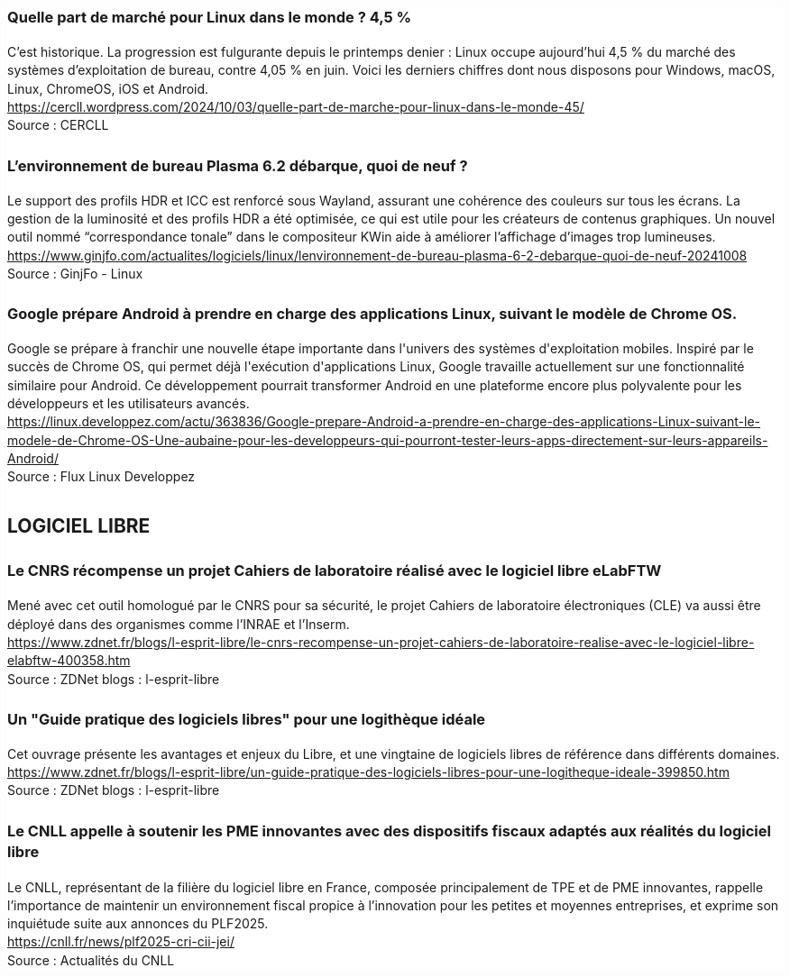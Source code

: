 ### Quelle part de marché pour Linux dans le monde ? 4,5 %
C’est historique. La progression est fulgurante depuis le printemps denier : Linux occupe aujourd’hui 4,5 % du marché des systèmes d’exploitation de bureau, contre 4,05 % en juin. Voici les derniers chiffres dont nous disposons pour Windows, macOS, Linux, ChromeOS, iOS et Android.  
https://cercll.wordpress.com/2024/10/03/quelle-part-de-marche-pour-linux-dans-le-monde-45/  
Source : CERCLL

### L’environnement de bureau Plasma 6.2 débarque, quoi de neuf ?
Le support des profils HDR et ICC est renforcé sous Wayland, assurant une cohérence des couleurs sur tous les écrans. La gestion de la luminosité et des profils HDR a été optimisée, ce qui est utile pour les créateurs de contenus graphiques. Un nouvel outil nommé “correspondance tonale” dans le compositeur KWin aide à améliorer l’affichage d’images trop lumineuses.  
https://www.ginjfo.com/actualites/logiciels/linux/lenvironnement-de-bureau-plasma-6-2-debarque-quoi-de-neuf-20241008  
Source : GinjFo - Linux

### Google prépare Android à prendre en charge des applications Linux, suivant le modèle de Chrome OS.
Google se prépare à franchir une nouvelle étape importante dans l'univers des systèmes d'exploitation mobiles. Inspiré par le succès de Chrome OS, qui permet déjà l'exécution d'applications Linux, Google travaille actuellement sur une fonctionnalité similaire pour Android. Ce développement pourrait transformer Android en une plateforme encore plus polyvalente pour les développeurs et les utilisateurs avancés.  
https://linux.developpez.com/actu/363836/Google-prepare-Android-a-prendre-en-charge-des-applications-Linux-suivant-le-modele-de-Chrome-OS-Une-aubaine-pour-les-developpeurs-qui-pourront-tester-leurs-apps-directement-sur-leurs-appareils-Android/  
Source : Flux Linux Developpez

## LOGICIEL LIBRE  

### Le CNRS récompense un projet Cahiers de laboratoire réalisé avec le logiciel libre eLabFTW
Mené avec cet outil homologué par le CNRS pour sa sécurité, le projet Cahiers de laboratoire électroniques (CLE) va aussi être déployé dans des organismes comme l’INRAE et l’Inserm.  
https://www.zdnet.fr/blogs/l-esprit-libre/le-cnrs-recompense-un-projet-cahiers-de-laboratoire-realise-avec-le-logiciel-libre-elabftw-400358.htm  
Source : ZDNet blogs : l-esprit-libre

### Un "Guide pratique des logiciels libres" pour une logithèque idéale
Cet ouvrage présente les avantages et enjeux du Libre, et une vingtaine de logiciels libres de référence dans différents domaines.  
https://www.zdnet.fr/blogs/l-esprit-libre/un-guide-pratique-des-logiciels-libres-pour-une-logitheque-ideale-399850.htm  
Source : ZDNet blogs : l-esprit-libre

### Le CNLL appelle à soutenir les PME innovantes avec des dispositifs fiscaux adaptés aux réalités du logiciel libre
Le CNLL, représentant de la filière du logiciel libre en France, composée principalement de TPE et de PME innovantes, rappelle l’importance de maintenir un environnement fiscal propice à l’innovation pour les petites et moyennes entreprises, et exprime son inquiétude suite aux annonces du PLF2025.  
https://cnll.fr/news/plf2025-cri-cii-jei/  
Source : Actualités du CNLL
